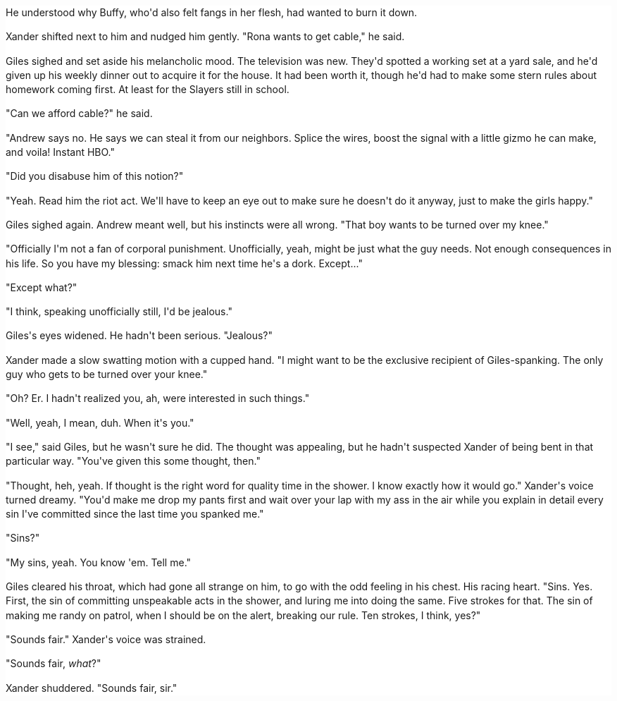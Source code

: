 He understood why Buffy, who'd also felt fangs in her flesh, had wanted to burn it down. 

Xander shifted next to him and nudged him gently. "Rona wants to get cable," he said. 

Giles sighed and set aside his melancholic mood. The television was new. They'd spotted a working set at a yard sale, and he'd given up his weekly dinner out to acquire it for the house. It had been worth it, though he'd had to make some stern rules about homework coming first. At least for the Slayers still in school.

"Can we afford cable?" he said.

"Andrew says no. He says we can steal it from our neighbors. Splice the wires, boost the signal with a little gizmo he can make, and voila! Instant HBO."

"Did you disabuse him of this notion?"

"Yeah. Read him the riot act. We'll have to keep an eye out to make sure he doesn't do it anyway, just to make the girls happy."

Giles sighed again. Andrew meant well, but his instincts were all wrong. "That boy wants to be turned over my knee."

"Officially I'm not a fan of corporal punishment. Unofficially, yeah, might be just what the guy needs. Not enough consequences in his life. So you have my blessing: smack him next time he's a dork. Except..."

"Except what?"

"I think, speaking unofficially still, I'd be jealous."

Giles's eyes widened. He hadn't been serious. "Jealous?" 

Xander made a slow swatting motion with a cupped hand. "I might want to be the exclusive recipient of Giles-spanking. The only guy who gets to be turned over your knee."

"Oh? Er. I hadn't realized you, ah, were interested in such things."

"Well, yeah, I mean, duh. When it's you."

"I see," said Giles, but he wasn't sure he did. The thought was appealing, but he hadn't suspected Xander of being bent in that particular way. "You've given this some thought, then."

"Thought, heh, yeah. If thought is the right word for quality time in the shower. I know exactly how it would go." Xander's voice turned dreamy. "You'd make me drop my pants first and wait over your lap with my ass in the air while you explain in detail every sin I've committed since the last time you spanked me."

"Sins?"

"My sins, yeah. You know 'em. Tell me."

Giles cleared his throat, which had gone all strange on him, to go with the odd feeling in his chest. His racing heart. "Sins. Yes. First, the sin of committing unspeakable acts in the shower, and luring me into doing the same. Five strokes for that. The sin of making me randy on patrol, when I should be on the alert, breaking our rule. Ten strokes, I think, yes?"

"Sounds fair." Xander's voice was strained.

"Sounds fair, *what*?"

Xander shuddered. "Sounds fair, sir."
